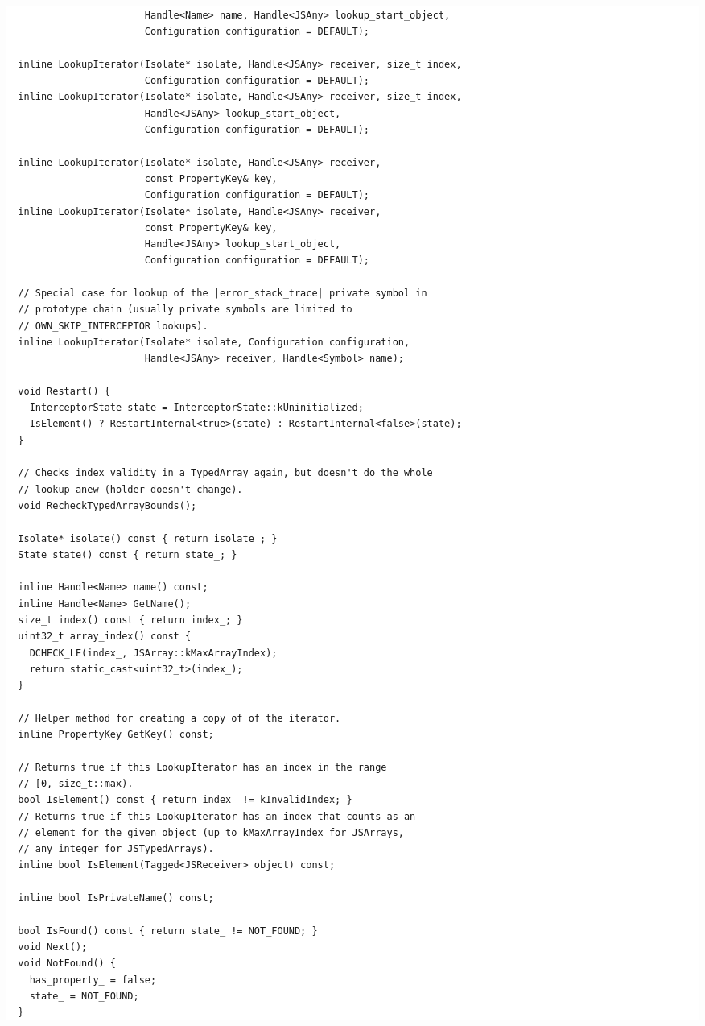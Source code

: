 ```
                        Handle<Name> name, Handle<JSAny> lookup_start_object,
                        Configuration configuration = DEFAULT);

  inline LookupIterator(Isolate* isolate, Handle<JSAny> receiver, size_t index,
                        Configuration configuration = DEFAULT);
  inline LookupIterator(Isolate* isolate, Handle<JSAny> receiver, size_t index,
                        Handle<JSAny> lookup_start_object,
                        Configuration configuration = DEFAULT);

  inline LookupIterator(Isolate* isolate, Handle<JSAny> receiver,
                        const PropertyKey& key,
                        Configuration configuration = DEFAULT);
  inline LookupIterator(Isolate* isolate, Handle<JSAny> receiver,
                        const PropertyKey& key,
                        Handle<JSAny> lookup_start_object,
                        Configuration configuration = DEFAULT);

  // Special case for lookup of the |error_stack_trace| private symbol in
  // prototype chain (usually private symbols are limited to
  // OWN_SKIP_INTERCEPTOR lookups).
  inline LookupIterator(Isolate* isolate, Configuration configuration,
                        Handle<JSAny> receiver, Handle<Symbol> name);

  void Restart() {
    InterceptorState state = InterceptorState::kUninitialized;
    IsElement() ? RestartInternal<true>(state) : RestartInternal<false>(state);
  }

  // Checks index validity in a TypedArray again, but doesn't do the whole
  // lookup anew (holder doesn't change).
  void RecheckTypedArrayBounds();

  Isolate* isolate() const { return isolate_; }
  State state() const { return state_; }

  inline Handle<Name> name() const;
  inline Handle<Name> GetName();
  size_t index() const { return index_; }
  uint32_t array_index() const {
    DCHECK_LE(index_, JSArray::kMaxArrayIndex);
    return static_cast<uint32_t>(index_);
  }

  // Helper method for creating a copy of of the iterator.
  inline PropertyKey GetKey() const;

  // Returns true if this LookupIterator has an index in the range
  // [0, size_t::max).
  bool IsElement() const { return index_ != kInvalidIndex; }
  // Returns true if this LookupIterator has an index that counts as an
  // element for the given object (up to kMaxArrayIndex for JSArrays,
  // any integer for JSTypedArrays).
  inline bool IsElement(Tagged<JSReceiver> object) const;

  inline bool IsPrivateName() const;

  bool IsFound() const { return state_ != NOT_FOUND; }
  void Next();
  void NotFound() {
    has_property_ = false;
    state_ = NOT_FOUND;
  }

```